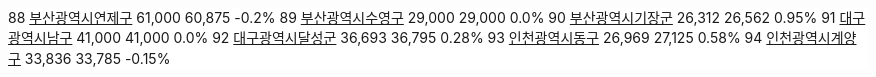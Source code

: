   <tr class="item">
    <td>88</td>
    <td><a href="/apt/부산광역시연제구">부산광역시연제구</a></td>
    <td>61,000</td>
    <td>60,875</td>
    <td>-0.2%</td>
  </tr>

  <tr class="item">
    <td>89</td>
    <td><a href="/apt/부산광역시수영구">부산광역시수영구</a></td>
    <td>29,000</td>
    <td>29,000</td>
    <td>0.0%</td>
  </tr>

  <tr class="item">
    <td>90</td>
    <td><a href="/apt/부산광역시기장군">부산광역시기장군</a></td>
    <td>26,312</td>
    <td>26,562</td>
    <td>0.95%</td>
  </tr>

  <tr class="item">
    <td>91</td>
    <td><a href="/apt/대구광역시남구">대구광역시남구</a></td>
    <td>41,000</td>
    <td>41,000</td>
    <td>0.0%</td>
  </tr>

  <tr class="item">
    <td>92</td>
    <td><a href="/apt/대구광역시달성군">대구광역시달성군</a></td>
    <td>36,693</td>
    <td>36,795</td>
    <td>0.28%</td>
  </tr>

  <tr class="item">
    <td>93</td>
    <td><a href="/apt/인천광역시동구">인천광역시동구</a></td>
    <td>26,969</td>
    <td>27,125</td>
    <td>0.58%</td>
  </tr>

  <tr class="item">
    <td>94</td>
    <td><a href="/apt/인천광역시계양구">인천광역시계양구</a></td>
    <td>33,836</td>
    <td>33,785</td>
    <td>-0.15%</td>
  </tr>
